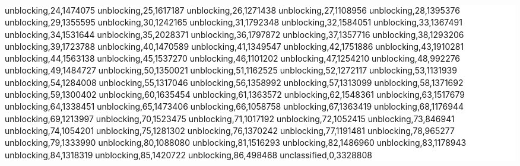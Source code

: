 unblocking,24,1474075
unblocking,25,1617187
unblocking,26,1271438
unblocking,27,1108956
unblocking,28,1395376
unblocking,29,1355595
unblocking,30,1242165
unblocking,31,1792348
unblocking,32,1584051
unblocking,33,1367491
unblocking,34,1531644
unblocking,35,2028371
unblocking,36,1797872
unblocking,37,1357716
unblocking,38,1293206
unblocking,39,1723788
unblocking,40,1470589
unblocking,41,1349547
unblocking,42,1751886
unblocking,43,1910281
unblocking,44,1563138
unblocking,45,1537270
unblocking,46,1101202
unblocking,47,1254210
unblocking,48,992276
unblocking,49,1484727
unblocking,50,1350021
unblocking,51,1162525
unblocking,52,1272117
unblocking,53,1131939
unblocking,54,1284008
unblocking,55,1317046
unblocking,56,1358992
unblocking,57,1313099
unblocking,58,1371692
unblocking,59,1300402
unblocking,60,1635454
unblocking,61,1363572
unblocking,62,1548361
unblocking,63,1517679
unblocking,64,1338451
unblocking,65,1473406
unblocking,66,1058758
unblocking,67,1363419
unblocking,68,1176944
unblocking,69,1213997
unblocking,70,1523475
unblocking,71,1017192
unblocking,72,1052415
unblocking,73,846941
unblocking,74,1054201
unblocking,75,1281302
unblocking,76,1370242
unblocking,77,1191481
unblocking,78,965277
unblocking,79,1333990
unblocking,80,1088080
unblocking,81,1516293
unblocking,82,1486960
unblocking,83,1178943
unblocking,84,1318319
unblocking,85,1420722
unblocking,86,498468
unclassified,0,3328808